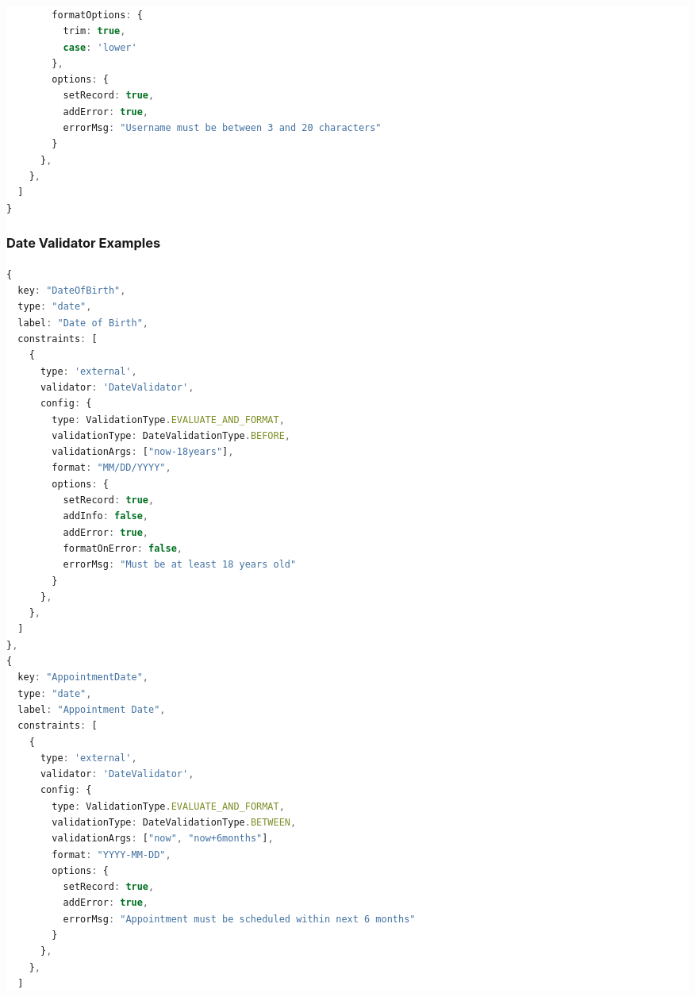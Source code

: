 ```typescript
        formatOptions: {
          trim: true,
          case: 'lower'
        },
        options: {
          setRecord: true,
          addError: true,
          errorMsg: "Username must be between 3 and 20 characters"
        }
      },
    },
  ]
}
```

### Date Validator Examples

```typescript
{
  key: "DateOfBirth",
  type: "date",
  label: "Date of Birth",
  constraints: [
    {
      type: 'external',
      validator: 'DateValidator',
      config: {
        type: ValidationType.EVALUATE_AND_FORMAT,
        validationType: DateValidationType.BEFORE,
        validationArgs: ["now-18years"],
        format: "MM/DD/YYYY",
        options: {
          setRecord: true,
          addInfo: false,
          addError: true,
          formatOnError: false,
          errorMsg: "Must be at least 18 years old"
        }
      },
    },
  ]
},
{
  key: "AppointmentDate",
  type: "date",
  label: "Appointment Date",
  constraints: [
    {
      type: 'external',
      validator: 'DateValidator',
      config: {
        type: ValidationType.EVALUATE_AND_FORMAT,
        validationType: DateValidationType.BETWEEN,
        validationArgs: ["now", "now+6months"],
        format: "YYYY-MM-DD",
        options: {
          setRecord: true,
          addError: true,
          errorMsg: "Appointment must be scheduled within next 6 months"
        }
      },
    },
  ]
```